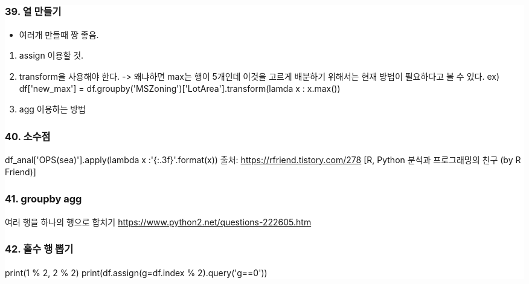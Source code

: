 ### 39. 열 만들기
* 여러개 만들때 짱 좋음.
1. assign 이용할 것. 
 
2.  transform을 사용해야 한다. 
-> 왜냐하면 max는 행이 5개인데 이것을 고르게 배분하기 위해서는 현재 방법이 필요하다고 볼 수 있다. 
ex) df['new_max'] = df.groupby('MSZoning')['LotArea'].transform(lamda x : x.max())

3. agg 이용하는 방법

### 40. 소수점
df_anal['OPS(sea)'].apply(lambda x :'{:.3f}'.format(x))
출처: https://rfriend.tistory.com/278 [R, Python 분석과 프로그래밍의 친구 (by R Friend)]


### 41. groupby agg
여러 행을 하나의 행으로 합치기 
https://www.python2.net/questions-222605.htm


### 42. 홀수 행 뽑기

print(1 % 2, 2 % 2)
print(df.assign(g=df.index % 2).query('g==0'))





